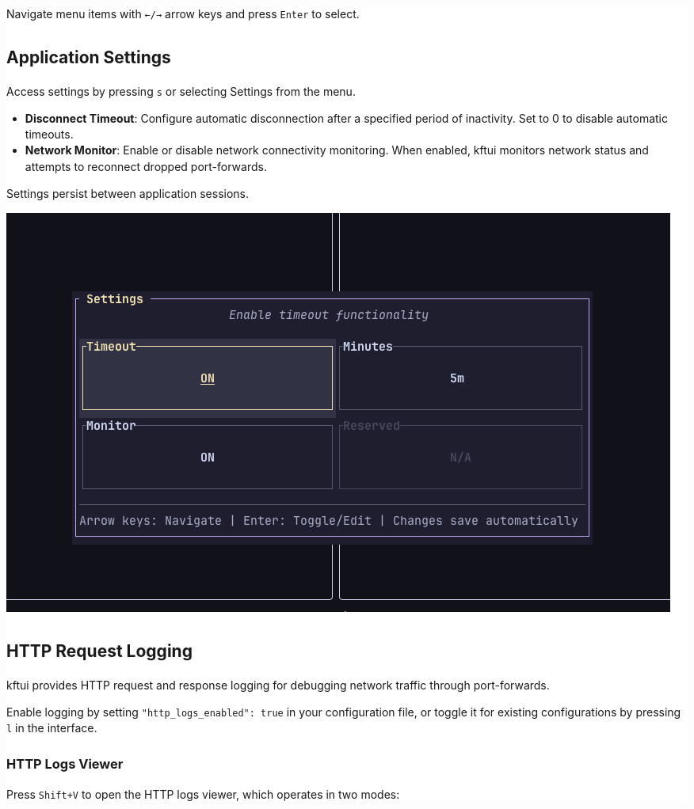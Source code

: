 Navigate menu items with `←/→` arrow keys and press `Enter` to select.

## Application Settings

Access settings by pressing `s` or selecting Settings from the menu.

- **Disconnect Timeout**: Configure automatic disconnection after a specified period of inactivity. Set to 0 to disable automatic timeouts.
- **Network Monitor**: Enable or disable network connectivity monitoring. When enabled, kftui monitors network status and attempts to reconnect dropped port-forwards.

Settings persist between application sessions.

![Settings](https://raw.githubusercontent.com/hcavarsan/kftray-blog/refs/heads/main/public/img/kftuisettings.png)


## HTTP Request Logging

kftui provides HTTP request and response logging for debugging network traffic through port-forwards.

Enable logging by setting `"http_logs_enabled": true` in your configuration file, or toggle it for existing configurations by pressing `l` in the interface.


### HTTP Logs Viewer

Press `Shift+V` to open the HTTP logs viewer, which operates in two modes:
